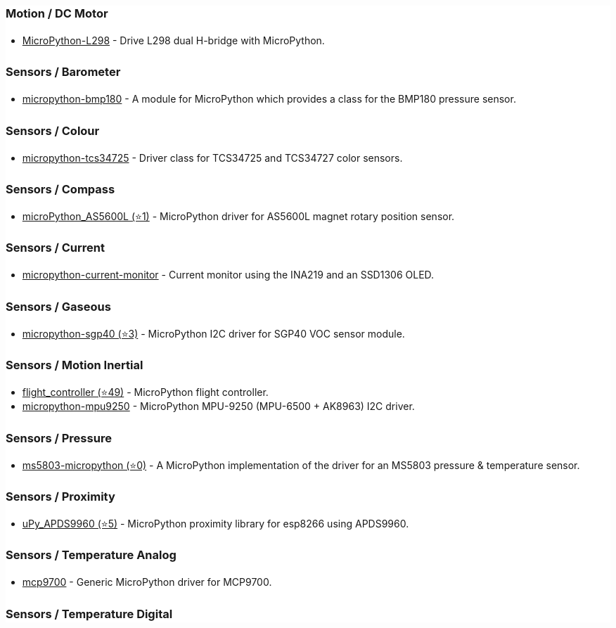 ### Motion / DC Motor

*   [MicroPython-L298](https://gitlab.com/olivierlenoir/MicroPython-L298) - Drive L298 dual H-bridge with MicroPython.

### Sensors / Barometer

*   [micropython-bmp180](https://gitlab.com/flowolf/micropython-bmp180) - A module for MicroPython which provides a class for the BMP180 pressure sensor.

### Sensors / Colour

*   [micropython-tcs34725](https://gitlab.com/robhamerling/micropython-tcs34725) - Driver class for TCS34725 and TCS34727 color sensors.

### Sensors / Compass

*   [microPython\_AS5600L (⭐1)](https://github.com/capella-ben/microPython_AS5600L) - MicroPython driver for AS5600L magnet rotary position sensor.

### Sensors / Current

*   [micropython-current-monitor](https://gitlab.com/n.rj.powers/micropython-current-monitor) - Current monitor using the INA219 and an SSD1306 OLED.

### Sensors / Gaseous

*   [micropython-sgp40 (⭐3)](https://github.com/agners/micropython-sgp40) - MicroPython I2C driver for SGP40 VOC sensor module.

### Sensors / Motion Inertial

*   [flight\_controller (⭐49)](https://github.com/wagnerc4/flight_controller) - MicroPython flight controller.
*   [micropython-mpu9250](https://gitlab.com/nnayo/micropython-mpu9250) - MicroPython MPU-9250 (MPU-6500 + AK8963) I2C driver.

### Sensors / Pressure

*   [ms5803-micropython (⭐0)](https://github.com/minyiky/ms5803-micropython) - A MicroPython implementation of the driver for an MS5803 pressure & temperature sensor.

### Sensors / Proximity

*   [uPy\_APDS9960 (⭐5)](https://github.com/rlangoy/uPy_APDS9960) - MicroPython proximity library for esp8266 using APDS9960.

### Sensors / Temperature Analog

*   [mcp9700](https://gitlab.com/CrispyCrafter/mcp9700) - Generic MicroPython driver for MCP9700.

### Sensors / Temperature Digital
